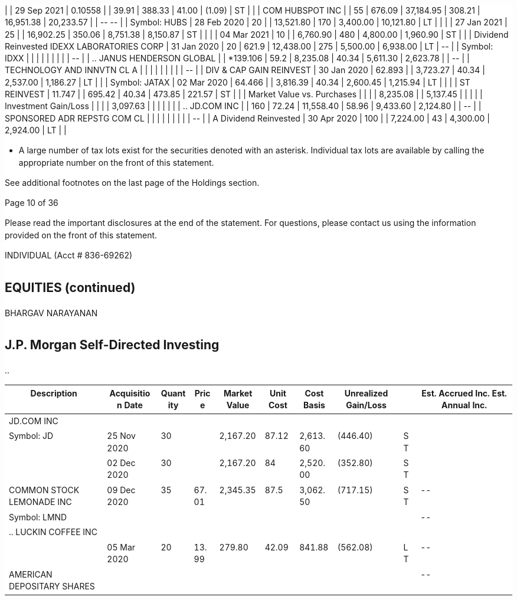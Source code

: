 |                                             | 29 Sep 2021        | 0.10558    |         | 39.91          | 388.33      | 41.00        | (1.09)                  | ST |                                      |
| COM HUBSPOT INC                             |                    | 55         | 676.09  | 37,184.95      | 308.21      | 16,951.38    | 20,233.57               |    | -- --                                |
| Symbol: HUBS                                | 28 Feb 2020        | 20         |         | 13,521.80      | 170         | 3,400.00     | 10,121.80               | LT |                                      |
|                                             | 27 Jan 2021        | 25         |         | 16,902.25      | 350.06      | 8,751.38     | 8,150.87                | ST |                                      |
|                                             | 04 Mar 2021        | 10         |         | 6,760.90       | 480         | 4,800.00     | 1,960.90                | ST |                                      |
| Dividend Reinvested IDEXX LABORATORIES CORP | 31 Jan 2020        | 20         | 621.9   | 12,438.00      | 275         | 5,500.00     | 6,938.00                | LT | --                                   |
| Symbol: IDXX                                |                    |            |         |                |             |              |                         |    | --                                   |
| .. JANUS HENDERSON GLOBAL                   |                    | *139.106   | 59.2    | 8,235.08       | 40.34       | 5,611.30     | 2,623.78                |    | --                                   |
| TECHNOLOGY AND INNVTN CL A                  |                    |            |         |                |             |              |                         |    | --                                   |
| DIV & CAP GAIN REINVEST                     | 30 Jan 2020        | 62.893     |         | 3,723.27       | 40.34       | 2,537.00     | 1,186.27                | LT |                                      |
| Symbol: JATAX                               | 02 Mar 2020        | 64.466     |         | 3,816.39       | 40.34       | 2,600.45     | 1,215.94                | LT |                                      |
|                                             | ST REINVEST        | 11.747     |         | 695.42         | 40.34       | 473.85       | 221.57                  | ST |                                      |
| Market Value vs. Purchases                  |                    |            |         | 8,235.08       |             | 5,137.45     |                         |    |                                      |
| Investment Gain/Loss                        |                    |            |         | 3,097.63       |             |              |                         |    |                                      |
| .. JD.COM INC                               |                    | 160        | 72.24   | 11,558.40      | 58.96       | 9,433.60     | 2,124.80                |    | --                                   |
| SPONSORED ADR REPSTG COM CL                 |                    |            |         |                |             |              |                         |    | --                                   |
| A Dividend Reinvested                       | 30 Apr 2020        | 100        |         | 7,224.00       | 43          | 4,300.00     | 2,924.00                | LT |                                      |

* A large number of tax lots exist for the securities denoted with an asterisk. Individual tax lots are available by calling the appropriate number on the front of this statement.

See additional footnotes on the last page of the Holdings section.

Page  10 of 36

Please read the important disclosures at the end of the statement. For questions, please contact us using the information provided on the front of this statement.

INDIVIDUAL  (Acct # 836-69262)

## EQUITIES (continued)

BHARGAV NARAYANAN

## J.P. Morgan Self-Directed Investing

..

| Description                | Acquisition Date   | Quantity   | Price   | Market Value   | Unit Cost   | Cost Basis   | Unrealized  Gain/Loss   |    | Est. Accrued Inc. Est. Annual Inc.   |
|----------------------------|--------------------|------------|---------|----------------|-------------|--------------|-------------------------|----|--------------------------------------|
| JD.COM INC                 |                    |            |         |                |             |              |                         |    |                                      |
| Symbol: JD                 | 25 Nov 2020        | 30         |         | 2,167.20       | 87.12       | 2,613.60     | (446.40)                | ST |                                      |
|                            | 02 Dec 2020        | 30         |         | 2,167.20       | 84          | 2,520.00     | (352.80)                | ST |                                      |
| COMMON STOCK LEMONADE INC  | 09 Dec 2020        | 35         | 67.01   | 2,345.35       | 87.5        | 3,062.50     | (717.15)                | ST | --                                   |
| Symbol: LMND               |                    |            |         |                |             |              |                         |    | --                                   |
| .. LUCKIN COFFEE INC       |                    |            |         |                |             |              |                         |    |                                      |
|                            | 05 Mar 2020        | 20         | 13.99   | 279.80         | 42.09       | 841.88       | (562.08)                | LT | --                                   |
| AMERICAN DEPOSITARY SHARES |                    |            |         |                |             |              |                         |    | --                                   |